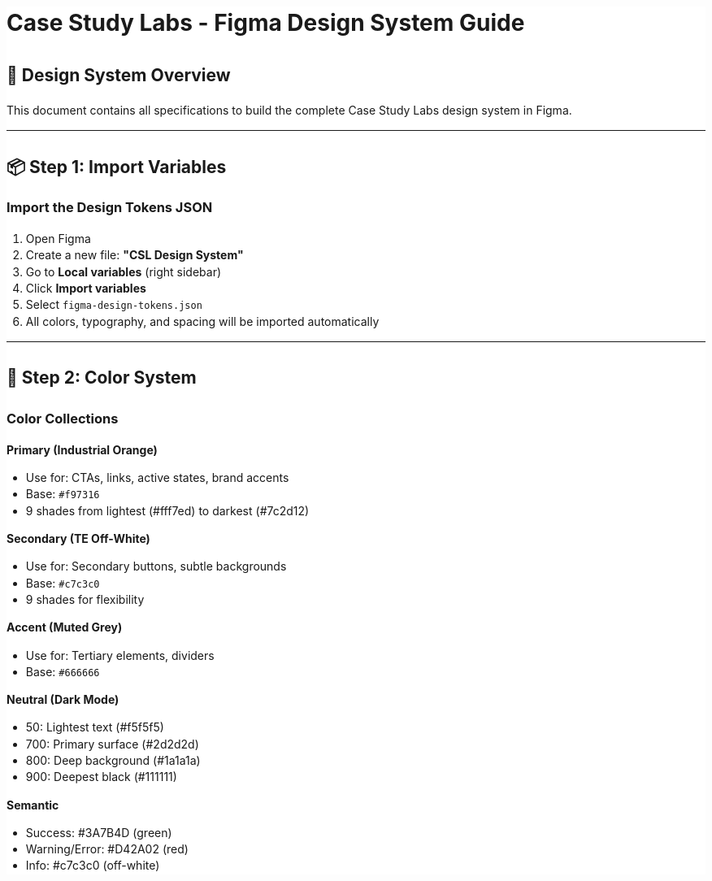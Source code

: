 # Case Study Labs - Figma Design System Guide

## 🎨 Design System Overview

This document contains all specifications to build the complete Case Study Labs design system in Figma.

---

## 📦 Step 1: Import Variables

### Import the Design Tokens JSON

1. Open Figma
2. Create a new file: **"CSL Design System"**
3. Go to **Local variables** (right sidebar)
4. Click **Import variables**
5. Select `figma-design-tokens.json`
6. All colors, typography, and spacing will be imported automatically

---

## 🎨 Step 2: Color System

### Color Collections

**Primary (Industrial Orange)**
- Use for: CTAs, links, active states, brand accents
- Base: `#f97316`
- 9 shades from lightest (#fff7ed) to darkest (#7c2d12)

**Secondary (TE Off-White)**
- Use for: Secondary buttons, subtle backgrounds
- Base: `#c7c3c0`
- 9 shades for flexibility

**Accent (Muted Grey)**
- Use for: Tertiary elements, dividers
- Base: `#666666`

**Neutral (Dark Mode)**
- 50: Lightest text (#f5f5f5)
- 700: Primary surface (#2d2d2d)
- 800: Deep background (#1a1a1a)
- 900: Deepest black (#111111)

**Semantic**
- Success: #3A7B4D (green)
- Warning/Error: #D42A02 (red)
- Info: #c7c3c0 (off-white)
